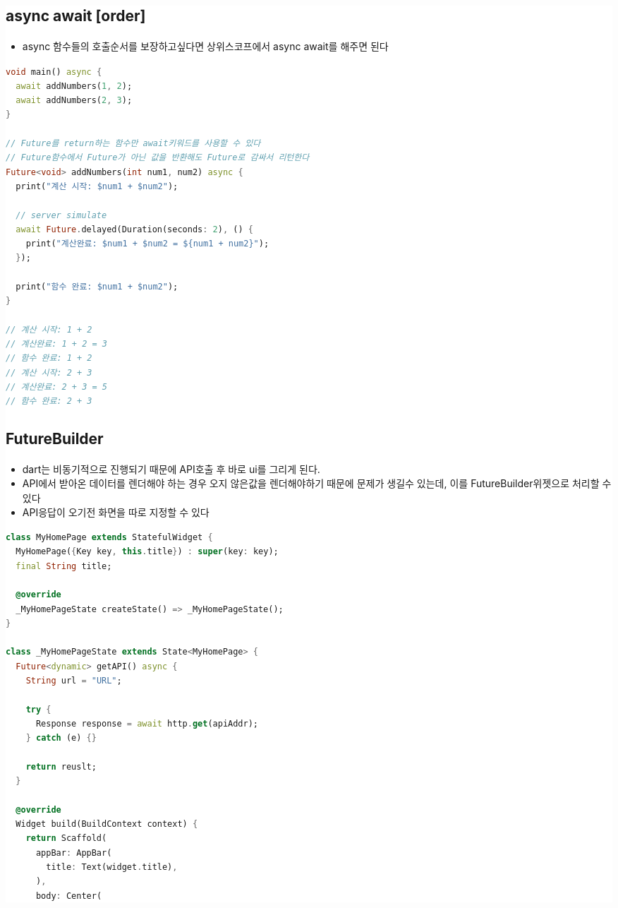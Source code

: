 ## async await [order]

- async 함수들의 호출순서를 보장하고싶다면 상위스코프에서 async await를 해주면 된다

```dart
void main() async {
  await addNumbers(1, 2);
  await addNumbers(2, 3);
}

// Future를 return하는 함수만 await키워드를 사용할 수 있다
// Future함수에서 Future가 아닌 값을 반환해도 Future로 감싸서 리턴한다
Future<void> addNumbers(int num1, num2) async {
  print("계산 시작: $num1 + $num2");

  // server simulate
  await Future.delayed(Duration(seconds: 2), () {
    print("계산완료: $num1 + $num2 = ${num1 + num2}");
  });

  print("함수 완료: $num1 + $num2");
}

// 계산 시작: 1 + 2
// 계산완료: 1 + 2 = 3
// 함수 완료: 1 + 2
// 계산 시작: 2 + 3
// 계산완료: 2 + 3 = 5
// 함수 완료: 2 + 3
```

## FutureBuilder

- dart는 비동기적으로 진행되기 때문에 API호출 후 바로 ui를 그리게 된다.
- API에서 받아온 데이터를 렌더해야 하는 경우 오지 않은값을 렌더해야하기 때문에 문제가 생길수 있는데, 이를 FutureBuilder위젯으로 처리할 수 있다
- API응답이 오기전 화면을 따로 지정할 수 있다

```dart
class MyHomePage extends StatefulWidget {
  MyHomePage({Key key, this.title}) : super(key: key);
  final String title;

  @override
  _MyHomePageState createState() => _MyHomePageState();
}

class _MyHomePageState extends State<MyHomePage> {
  Future<dynamic> getAPI() async {
    String url = "URL";

    try {
      Response response = await http.get(apiAddr);
    } catch (e) {}

    return reuslt;
  }

  @override
  Widget build(BuildContext context) {
    return Scaffold(
      appBar: AppBar(
        title: Text(widget.title),
      ),
      body: Center(
```